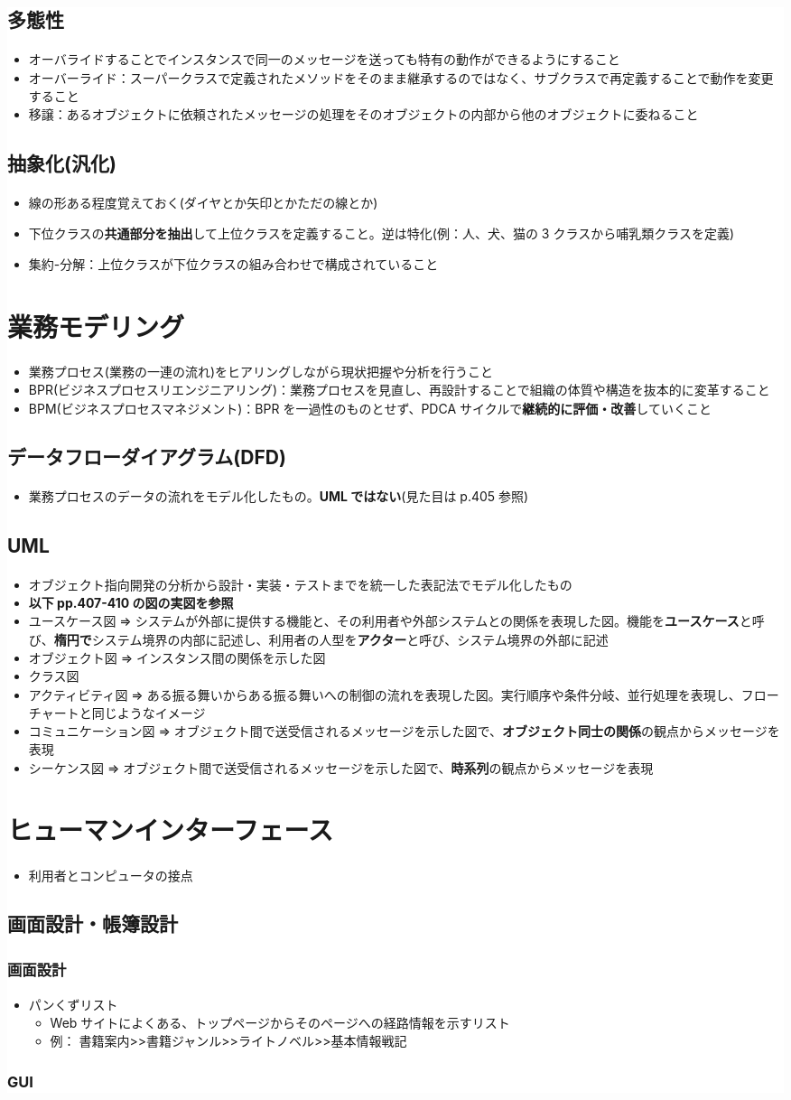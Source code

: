 ## 多態性

- オーバライドすることでインスタンスで同一のメッセージを送っても特有の動作ができるようにすること
- オーバーライド：スーパークラスで定義されたメソッドをそのまま継承するのではなく、サブクラスで再定義することで動作を変更すること
- 移譲：あるオブジェクトに依頼されたメッセージの処理をそのオブジェクトの内部から他のオブジェクトに委ねること

## 抽象化(汎化)

- 線の形ある程度覚えておく(ダイヤとか矢印とかただの線とか)
- 下位クラスの**共通部分を抽出**して上位クラスを定義すること。逆は特化(例：人、犬、猫の 3 クラスから哺乳類クラスを定義)

- 集約-分解：上位クラスが下位クラスの組み合わせで構成されていること

# 業務モデリング

- 業務プロセス(業務の一連の流れ)をヒアリングしながら現状把握や分析を行うこと
- BPR(ビジネスプロセスリエンジニアリング)：業務プロセスを見直し、再設計することで組織の体質や構造を抜本的に変革すること
- BPM(ビジネスプロセスマネジメント)：BPR を一過性のものとせず、PDCA サイクルで**継続的に評価・改善**していくこと

## データフローダイアグラム(DFD)

- 業務プロセスのデータの流れをモデル化したもの。**UML ではない**(見た目は p.405 参照)

## UML

- オブジェクト指向開発の分析から設計・実装・テストまでを統一した表記法でモデル化したもの
- **以下 pp.407-410 の図の実図を参照**
- ユースケース図 => システムが外部に提供する機能と、その利用者や外部システムとの関係を表現した図。機能を**ユースケース**と呼び、**楕円で**システム境界の内部に記述し、利用者の人型を**アクター**と呼び、システム境界の外部に記述
- オブジェクト図 => インスタンス間の関係を示した図
- クラス図
- アクティビティ図 => ある振る舞いからある振る舞いへの制御の流れを表現した図。実行順序や条件分岐、並行処理を表現し、フローチャートと同じようなイメージ
- コミュニケーション図 => オブジェクト間で送受信されるメッセージを示した図で、**オブジェクト同士の関係**の観点からメッセージを表現
- シーケンス図 => オブジェクト間で送受信されるメッセージを示した図で、**時系列**の観点からメッセージを表現

# ヒューマンインターフェース

- 利用者とコンピュータの接点

## 画面設計・帳簿設計

### 画面設計

- パンくずリスト
  - Web サイトによくある、トップページからそのページへの経路情報を示すリスト
  - 例： 書籍案内>>書籍ジャンル>>ライトノベル>>基本情報戦記

### GUI
